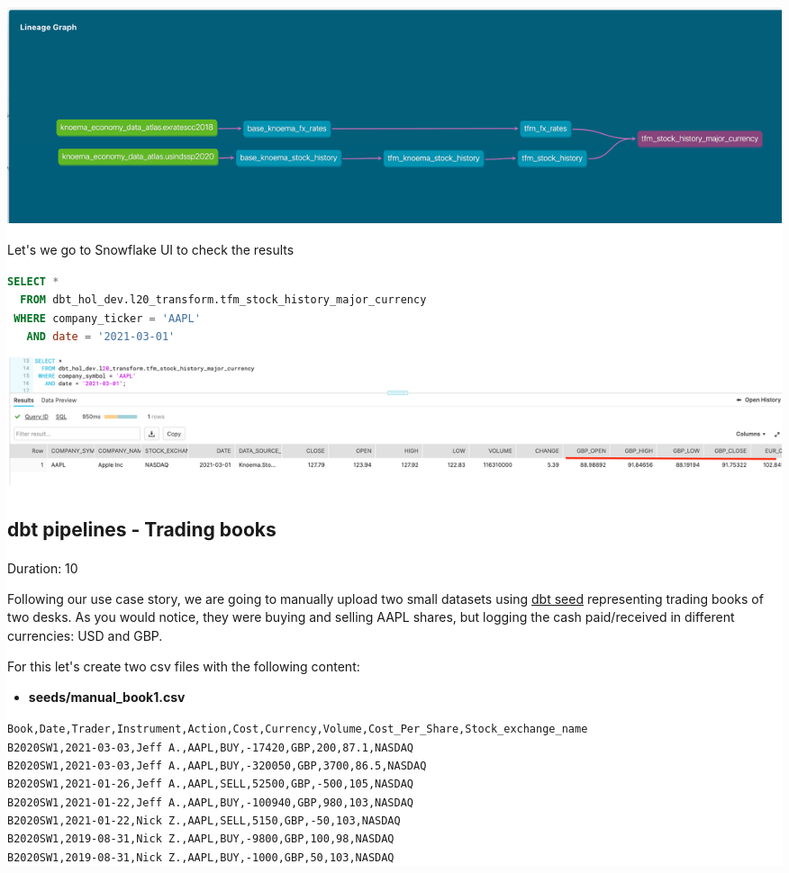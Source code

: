 ![Query Tag](assets/image34.png) 

Let's we go to Snowflake UI to check the results

```sql
SELECT * 
  FROM dbt_hol_dev.l20_transform.tfm_stock_history_major_currency
 WHERE company_ticker = 'AAPL'
   AND date = '2021-03-01'
```
![Query Tag](assets/image38.png) 



## dbt pipelines - Trading books
Duration: 10

Following our use case story, we are going to manually upload two small datasets using 
[dbt seed](https://docs.getdbt.com/docs/building-a-dbt-project/seeds) representing trading books of two desks. As you would notice, they were buying and selling AAPL shares, but logging the cash paid/received in different currencies: USD and GBP. 

For this let's create two csv files with the following content:  

- **seeds/manual_book1.csv**

```csv
Book,Date,Trader,Instrument,Action,Cost,Currency,Volume,Cost_Per_Share,Stock_exchange_name
B2020SW1,2021-03-03,Jeff A.,AAPL,BUY,-17420,GBP,200,87.1,NASDAQ
B2020SW1,2021-03-03,Jeff A.,AAPL,BUY,-320050,GBP,3700,86.5,NASDAQ
B2020SW1,2021-01-26,Jeff A.,AAPL,SELL,52500,GBP,-500,105,NASDAQ
B2020SW1,2021-01-22,Jeff A.,AAPL,BUY,-100940,GBP,980,103,NASDAQ
B2020SW1,2021-01-22,Nick Z.,AAPL,SELL,5150,GBP,-50,103,NASDAQ
B2020SW1,2019-08-31,Nick Z.,AAPL,BUY,-9800,GBP,100,98,NASDAQ
B2020SW1,2019-08-31,Nick Z.,AAPL,BUY,-1000,GBP,50,103,NASDAQ
```
